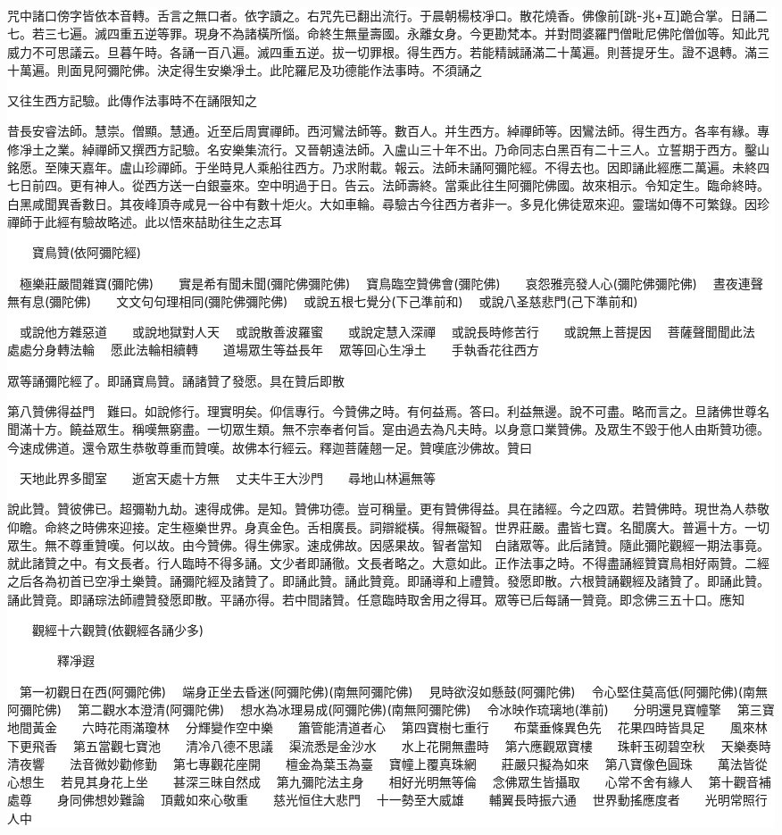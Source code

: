 咒中諸口傍字皆依本音轉。舌言之無口者。依字讀之。右咒先已翻出流行。于晨朝楊枝凈口。散花燒香。佛像前[跳-兆+互]跪合掌。日誦二七。若三七遍。滅四重五逆等罪。現身不為諸橫所惱。命終生無量壽國。永離女身。今更勘梵本。并對問婆羅門僧毗尼佛陀僧伽等。知此咒威力不可思議云。旦暮午時。各誦一百八遍。滅四重五逆。拔一切罪根。得生西方。若能精誠誦滿二十萬遍。則菩提牙生。證不退轉。滿三十萬遍。則面見阿彌陀佛。決定得生安樂凈土。此陀羅尼及功德能作法事時。不須誦之

又往生西方記驗。此傳作法事時不在誦限知之

昔長安睿法師。慧崇。僧顯。慧通。近至后周實禪師。西河鸞法師等。數百人。并生西方。綽禪師等。因鸞法師。得生西方。各率有緣。專修凈土之業。綽禪師又撰西方記驗。名安樂集流行。又晉朝遠法師。入盧山三十年不出。乃命同志白黑百有二十三人。立誓期于西方。鑿山銘愿。至陳天嘉年。盧山珍禪師。于坐時見人乘船往西方。乃求附載。報云。法師未誦阿彌陀經。不得去也。因即誦此經應二萬遍。未終四七日前四。更有神人。從西方送一白銀臺來。空中明過于日。告云。法師壽終。當乘此往生阿彌陀佛國。故來相示。令知定生。臨命終時。白黑咸聞異香數日。其夜峰頂寺咸見一谷中有數十炬火。大如車輪。尋驗古今往西方者非一。多見化佛徒眾來迎。靈瑞如傳不可繁錄。因珍禪師于此經有驗故略述。此以悟來喆助往生之志耳

　　寶鳥贊(依阿彌陀經)

　極樂莊嚴間雜寶(彌陀佛)　　實是希有聞未聞(彌陀佛彌陀佛)
　寶鳥臨空贊佛會(彌陀佛)　　哀怨雅亮發人心(彌陀佛彌陀佛)
　晝夜連聲無有息(彌陀佛)　　文文句句理相同(彌陀佛彌陀佛)
　或說五根七覺分(下己準前和)
　或說八圣慈悲門(己下準前和)　

　或說他方雜惡道　　或說地獄對人天
　或說散善波羅蜜　　或說定慧入深禪
　或說長時修苦行　　或說無上菩提因
　菩薩聲聞聞此法　　處處分身轉法輪
　愿此法輪相續轉　　道場眾生等益長年
　眾等回心生凈土　　手執香花往西方　

眾等誦彌陀經了。即誦寶鳥贊。誦諸贊了發愿。具在贊后即散

第八贊佛得益門　難曰。如說修行。理實明矣。仰信專行。今贊佛之時。有何益焉。答曰。利益無邊。說不可盡。略而言之。旦諸佛世尊名聞滿十方。饒益眾生。稱嘆無窮盡。一切眾生類。無不宗奉者何旨。寔由過去為凡夫時。以身意口業贊佛。及眾生不毀于他人由斯贊功德。今速成佛道。還令眾生恭敬尊重而贊嘆。故佛本行經云。釋迦菩薩翹一足。贊嘆底沙佛故。贊曰

　天地此界多聞室　　逝宮天處十方無
　丈夫牛王大沙門　　尋地山林遍無等　

說此贊。贊彼佛已。超彌勒九劫。速得成佛。是知。贊佛功德。豈可稱量。更有贊佛得益。具在諸經。今之四眾。若贊佛時。現世為人恭敬仰瞻。命終之時佛來迎接。定生極樂世界。身真金色。舌相廣長。詞辯縱橫。得無礙智。世界莊嚴。盡皆七寶。名聞廣大。普遍十方。一切眾生。無不尊重贊嘆。何以故。由今贊佛。得生佛家。速成佛故。因感果故。智者當知　白諸眾等。此后諸贊。隨此彌陀觀經一期法事竟。就此諸贊之中。有文長者。行人臨時不得多誦。文少者即誦徹。文長者略之。大意如此。正作法事之時。不得盡誦經贊寶鳥相好兩贊。二經之后各為初首已空凈土樂贊。誦彌陀經及諸贊了。即誦此贊。誦此贊竟。即誦導和上禮贊。發愿即散。六根贊誦觀經及諸贊了。即誦此贊。誦此贊竟。即誦琮法師禮贊發愿即散。平誦亦得。若中間諸贊。任意臨時取舍用之得耳。眾等已后每誦一贊竟。即念佛三五十口。應知

　　觀經十六觀贊(依觀經各誦少多)

　　　　釋凈遐


　第一初觀日在西(阿彌陀佛)
　端身正坐去昏迷(阿彌陀佛)(南無阿彌陀佛)
　見時欲沒如懸鼓(阿彌陀佛)
　令心堅住莫高低(阿彌陀佛)(南無阿彌陀佛)
　第二觀水本澄清(阿彌陀佛)
　想水為冰理易成(阿彌陀佛)(南無阿彌陀佛)
　令冰映作琉璃地(準前)　　分明還見寶幢擎
　第三寶地間黃金　　六時花雨滿瓊林
　分輝變作空中樂　　簫管能清道者心
　第四寶樹七重行　　布葉垂條異色先
　花果四時皆具足　　風來林下更飛香
　第五當觀七寶池　　清冷八德不思議
　渠流悉是金沙水　　水上花開無盡時
　第六應觀眾寶樓　　珠軒玉砌碧空秋
　天樂奏時清夜響　　法音微妙勸修勤
　第七專觀花座開　　檀金為葉玉為臺
　寶幢上覆真珠網　　莊嚴只擬為如來
　第八寶像色圓珠　　萬法皆從心想生
　若見其身花上坐　　甚深三昧自然成
　第九彌陀法主身　　相好光明無等倫
　念佛眾生皆攝取　　心常不舍有緣人
　第十觀音補處尊　　身同佛想妙難論
　頂戴如來心敬重　　慈光恒住大悲門
　十一勢至大威雄　　輔翼長時振六通
　世界動搖應度者　　光明常照行人中